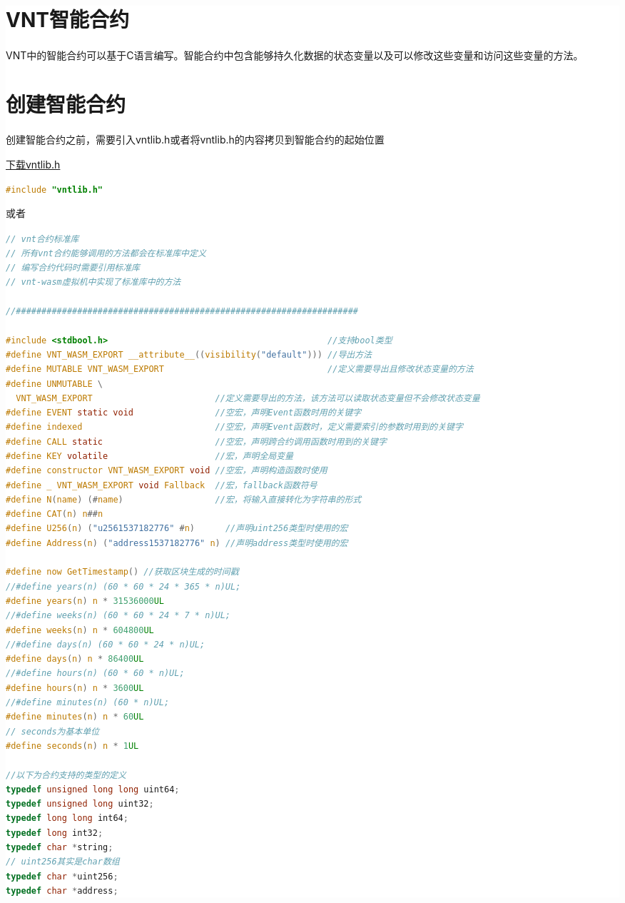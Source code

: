 # VNT智能合约

VNT中的智能合约可以基于C语言编写。智能合约中包含能够持久化数据的状态变量以及可以修改这些变量和访问这些变量的方法。

# 创建智能合约

创建智能合约之前，需要引入vntlib.h或者将vntlib.h的内容拷贝到智能合约的起始位置

[下载vntlib.h](https://github.com/vntchain/vnt-documentation/blob/master/smart-contract/vntlib.h)

```c
#include "vntlib.h"
```

或者

```c
// vnt合约标准库
// 所有vnt合约能够调用的方法都会在标准库中定义
// 编写合约代码时需要引用标准库
// vnt-wasm虚拟机中实现了标准库中的方法

//###################################################################

#include <stdbool.h>                                           //支持bool类型
#define VNT_WASM_EXPORT __attribute__((visibility("default"))) //导出方法
#define MUTABLE VNT_WASM_EXPORT                                //定义需要导出且修改状态变量的方法
#define UNMUTABLE \
  VNT_WASM_EXPORT                        //定义需要导出的方法，该方法可以读取状态变量但不会修改状态变量
#define EVENT static void                //空宏，声明Event函数时用的关键字
#define indexed                          //空宏，声明Event函数时，定义需要索引的参数时用到的关键字
#define CALL static                      //空宏，声明跨合约调用函数时用到的关键字
#define KEY volatile                     //宏，声明全局变量
#define constructor VNT_WASM_EXPORT void //空宏，声明构造函数时使用
#define _ VNT_WASM_EXPORT void Fallback  //宏，fallback函数符号
#define N(name) (#name)                  //宏，将输入直接转化为字符串的形式
#define CAT(n) n##n
#define U256(n) ("u2561537182776" #n)      //声明uint256类型时使用的宏
#define Address(n) ("address1537182776" n) //声明address类型时使用的宏

#define now GetTimestamp() //获取区块生成的时间戳
//#define years(n) (60 * 60 * 24 * 365 * n)UL;
#define years(n) n * 31536000UL
//#define weeks(n) (60 * 60 * 24 * 7 * n)UL;
#define weeks(n) n * 604800UL
//#define days(n) (60 * 60 * 24 * n)UL;
#define days(n) n * 86400UL
//#define hours(n) (60 * 60 * n)UL;
#define hours(n) n * 3600UL
//#define minutes(n) (60 * n)UL;
#define minutes(n) n * 60UL
// seconds为基本单位
#define seconds(n) n * 1UL

//以下为合约支持的类型的定义
typedef unsigned long long uint64;
typedef unsigned long uint32;
typedef long long int64;
typedef long int32;
typedef char *string;
// uint256其实是char数组
typedef char *uint256;
typedef char *address;

```